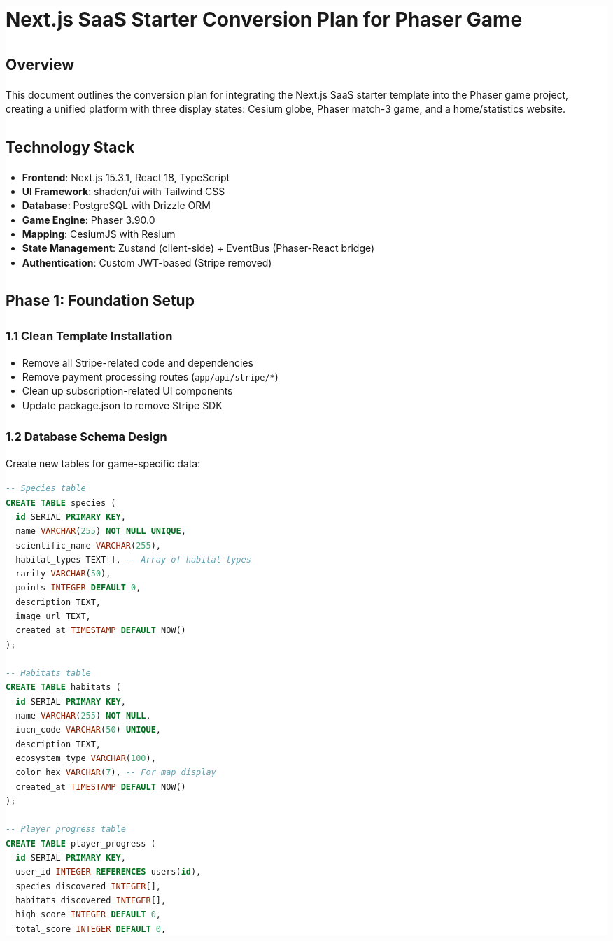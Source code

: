 # Next.js SaaS Starter Conversion Plan for Phaser Game

## Overview
This document outlines the conversion plan for integrating the Next.js SaaS starter template into the Phaser game project, creating a unified platform with three display states: Cesium globe, Phaser match-3 game, and a home/statistics website.

## Technology Stack
- **Frontend**: Next.js 15.3.1, React 18, TypeScript
- **UI Framework**: shadcn/ui with Tailwind CSS
- **Database**: PostgreSQL with Drizzle ORM
- **Game Engine**: Phaser 3.90.0
- **Mapping**: CesiumJS with Resium
- **State Management**: Zustand (client-side) + EventBus (Phaser-React bridge)
- **Authentication**: Custom JWT-based (Stripe removed)

## Phase 1: Foundation Setup

### 1.1 Clean Template Installation
- Remove all Stripe-related code and dependencies
- Remove payment processing routes (`app/api/stripe/*`)
- Clean up subscription-related UI components
- Update package.json to remove Stripe SDK

### 1.2 Database Schema Design
Create new tables for game-specific data:

```sql
-- Species table
CREATE TABLE species (
  id SERIAL PRIMARY KEY,
  name VARCHAR(255) NOT NULL UNIQUE,
  scientific_name VARCHAR(255),
  habitat_types TEXT[], -- Array of habitat types
  rarity VARCHAR(50),
  points INTEGER DEFAULT 0,
  description TEXT,
  image_url TEXT,
  created_at TIMESTAMP DEFAULT NOW()
);

-- Habitats table
CREATE TABLE habitats (
  id SERIAL PRIMARY KEY,
  name VARCHAR(255) NOT NULL,
  iucn_code VARCHAR(50) UNIQUE,
  description TEXT,
  ecosystem_type VARCHAR(100),
  color_hex VARCHAR(7), -- For map display
  created_at TIMESTAMP DEFAULT NOW()
);

-- Player progress table
CREATE TABLE player_progress (
  id SERIAL PRIMARY KEY,
  user_id INTEGER REFERENCES users(id),
  species_discovered INTEGER[],
  habitats_discovered INTEGER[],
  high_score INTEGER DEFAULT 0,
  total_score INTEGER DEFAULT 0,
```